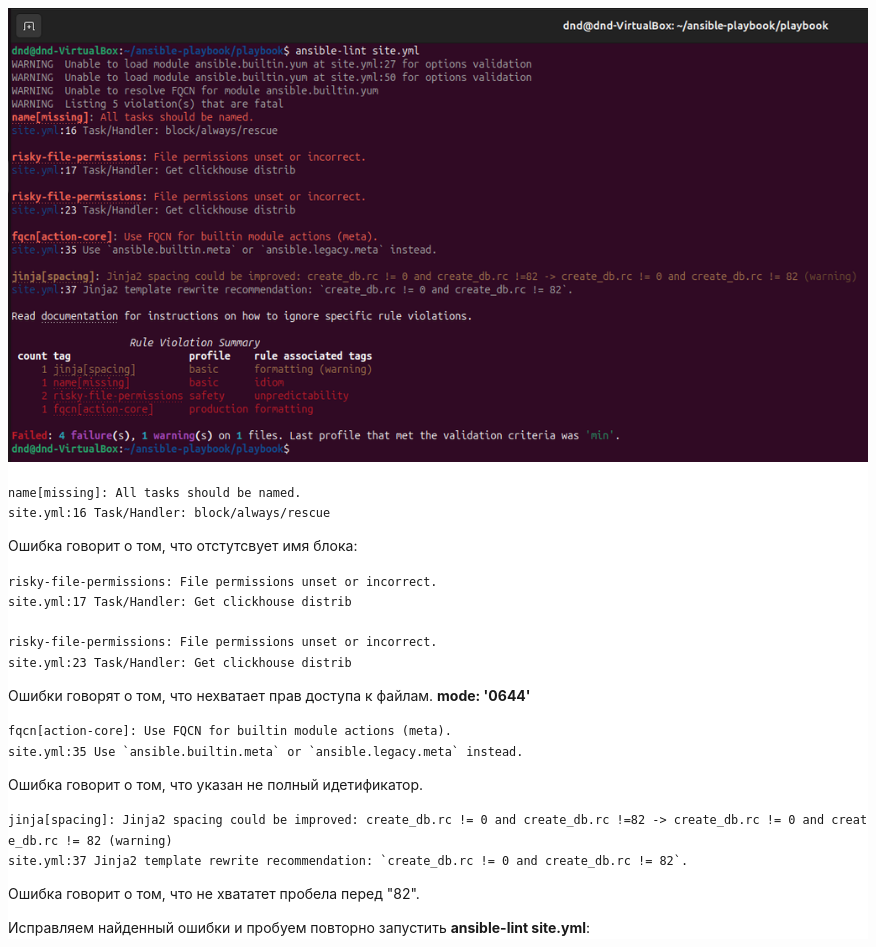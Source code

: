<img src = "img/01.png" width = 100%>

```
name[missing]: All tasks should be named.
site.yml:16 Task/Handler: block/always/rescue 
```
Ошибка говорит о том, что отстутсвует имя блока:

```
risky-file-permissions: File permissions unset or incorrect.
site.yml:17 Task/Handler: Get clickhouse distrib

risky-file-permissions: File permissions unset or incorrect.
site.yml:23 Task/Handler: Get clickhouse distrib
```
Ошибки говорят о том, что нехватает прав доступа к файлам. **mode: '0644'**

```
fqcn[action-core]: Use FQCN for builtin module actions (meta).
site.yml:35 Use `ansible.builtin.meta` or `ansible.legacy.meta` instead.
```
Ошибка говорит о том, что указан не полный идетификатор.

```
jinja[spacing]: Jinja2 spacing could be improved: create_db.rc != 0 and create_db.rc !=82 -> create_db.rc != 0 and create_db.rc != 82 (warning)
site.yml:37 Jinja2 template rewrite recommendation: `create_db.rc != 0 and create_db.rc != 82`.
```
Ошибка говорит о том, что не хвататет пробела перед "82".

Исправляем найденный ошибки и пробуем повторно запустить **ansible-lint site.yml**:
